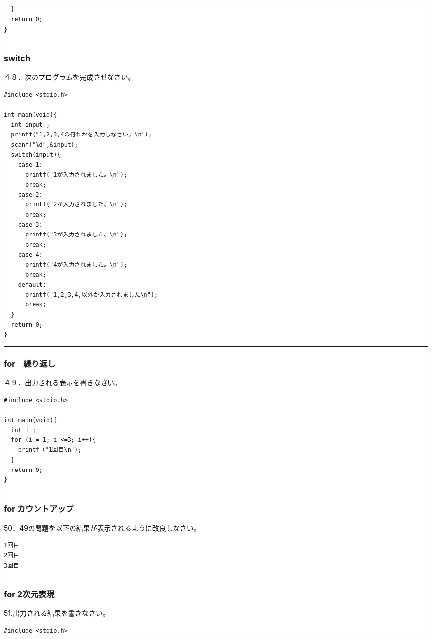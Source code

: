 ```
  }
  return 0;
}
```
---
### switch
４８．次のプログラムを完成させなさい。
```
#include <stdio.h>

int main(void){
  int input ;
  printf("1,2,3,4の何れかを入力しなさい。\n");
  scanf("%d",&input);
  switch(input){
    case 1:
      printf("1が入力されました。\n");
      break;
    case 2:
      printf("2が入力されました。\n");
      break;
    case 3:
      printf("3が入力されました。\n");
      break;
    case 4:
      printf("4が入力されました。\n");
      break;
    default:
      printf("1,2,3,4,以外が入力されました\n");
      break;
  }
  return 0;
}
```
---
### for　繰り返し
４９．出力される表示を書きなさい。
```
#include <stdio.h>

int main(void){
  int i ;
  for (i = 1; i <=3; i++){
    printf（"1回目\n");
  }
  return 0;
}
```
---
### for カウントアップ
50．49の問題を以下の結果が表示されるように改良しなさい。
```
1回目
2回目
3回目
```
---
### for 2次元表現
51.出力される結果を書きなさい。
```
#include <stdio.h>
```